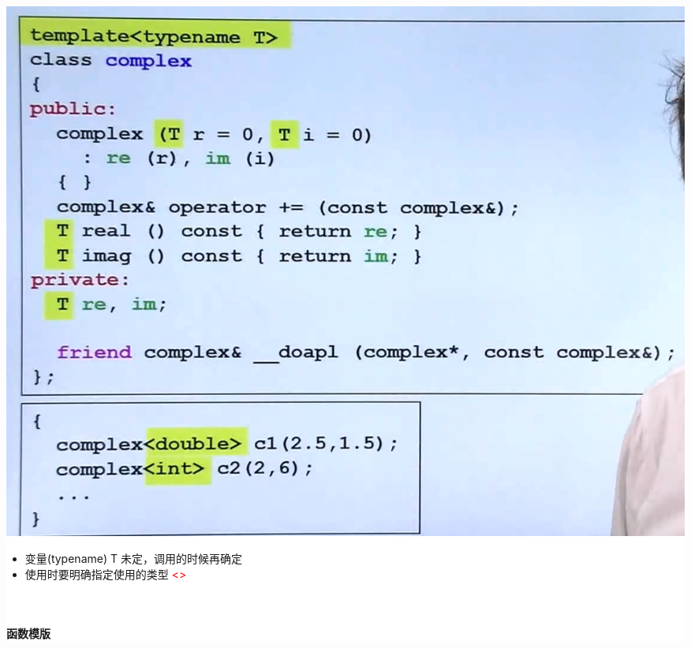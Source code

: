 ![类模版](\图片\classTemplate.png)
- 变量(typename) T 未定，调用的时候再确定
- 使用时要明确指定使用的类型 <font color='red'><></font>

&nbsp;

#### 函数模版